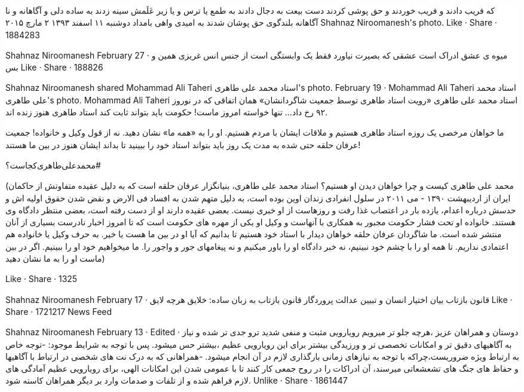 که فریب دادند و فریب خوردند و حق پوشی کردند
دست بیعت به دجال دادند به طمع یا ترس 
و یا زیر عَلَمش سینه زدند به ساده دلی
و آگاهانه و نا آگاهانه بلندگوی حق پوشان شدند به امیدی واهی
بامداد دوشنبه 
۱۱ اسفند ۱۳۹۳
۲ مارچ ۲۰۱۵
Shahnaz Niroomanesh's photo.
Like · Share · 1884283

Shahnaz Niroomanesh
February 27 · 
میوه ی عشق ادراک است
عشقی که بصیرت نیاورد 
فقط یک وابستگی است 
از جنس انس غریزی
همین و بس
Like · Share · 188826

Shahnaz Niroomanesh shared ‎Mohammad Ali Taheri استاد محمد علی طاهری‎'s photo.
February 19 · 
‎Mohammad Ali Taheri استاد محمد علی طاهری‎'s photo.
Mohammad Ali Taheri استاد محمد علی طاهری
«رويت استاد طاهری توسط جمعيت شاگردانشان» همان اتفاقی که در نوروز ۹۲ رخ داد... تنها خواسته امروز ماست!
حکومت باید بتواند ثابت کند استاد طاهری هنوز زنده اند.

ما خواهان مرخصی یک روزه استاد طاهری هستیم و ملاقات ایشان با مردم هستیم. 
او را به «همه ما» نشان دهید. نه از قول وکیل و خانواده! جمعیت عرفان حلقه حتی شده به مدت یک روز باید بتواند استاد خود را ببینید تا بداند ایشان هنوز در بین ما هستند!

‫#‏محمد‌علی‌طاهری‌کجاست‬؟

(محمد علی طاهری کیست و چرا خواهان دیدن او هستیم؟
استاد محمد علی طاهری، بنیانگزار عرفان حلقه است که به دلیل عقیده متفاوتش از حاکمان ایران از اردیبهشت ۱۳۹۰ - می ۲۰۱۱ در سلول انفرادی زندان اوین بوده است، به دلیل متهم شدن به افساد فی الارض و نقض شدن حقوق اولیه اش و حدسش درباره اعدام، یازده بار در اعتصاب غذا رفت و روزهاست از او خبری نیست. بعضی عقیده دارند او از دست رفته است، بعضی منتظر دادگاه وی هستند. خانواده او تحت فشار حکومت مجبور به همکاری با آنهاست و وکیل او یکی از مهره های حکومت است که تا امروز اخبار نادرست بسیاری از آنان منتشر شده است. ما شاگردان عرفان حلقه خواهان دیدار با استاد خود هستیم تا بدانیم که آیا او در بین ما هست یا خیر. به حرف وکیل یا خانواده هم اعتمادی نداریم. تا همه او را با چشم خود نبینیم، نه خبر دادگاه او را باور میکنیم و نه پیغامهای جور و واجور را. ما میخواهیم خود او را ببینیم. اگر در بین ماست او را به ما نشان دهید)

Like · Share · 1325

Shahnaz Niroomanesh
February 17 · 
قانون بازتاب بیان اختیار انسان و تبیین عدالت پروردگار 
قانون بازتاب به زبان ساده: خلایق هرچه لایق
Like · Share · 1721217
News Feed

Shahnaz Niroomanesh
February 13 · Edited · 
دوستان و همراهان عزیز ،هرچه جلو تر میرویم رویارویی مثبت و منفی شدید ترو جدی تر شده و نیاز به آگاهیهای دقیق تر و امکانات تخصصی تر و ورزیدگی بیشتر برای این رویارویی عظیم ،بیشتر حس میشود.
پس با توجه به شرایط موجود:
-توجه خاص به ارتباط ویژه ضروریست،چراکه با توجه به نیازهای زمانی بارگذاری لازم در آن انجام میشود.
-همراهانی که به درک نت های شخصی در ارتباط با آگاهیها و حفاظ های جنگ های تشعشعاتی میرسند، آن ادراکات را در روح جمعی کار کنند تا با عمومی شدن این امکانات الهی، برای رویارویی عظیم آمادگی های لازم فراهم شده و از تلفات و صدمات وارد بر دیگر همراهان کاسته شود.
Unlike · Share · 1861447
